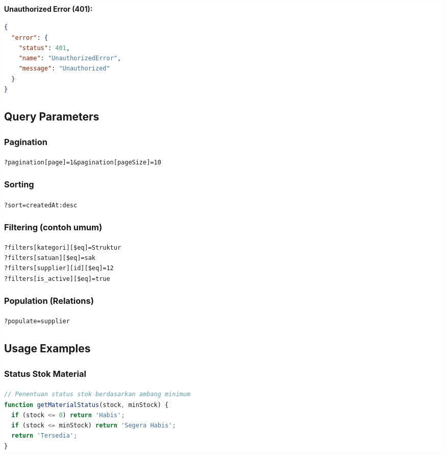 **Unauthorized Error (401):**

```json
{
  "error": {
    "status": 401,
    "name": "UnauthorizedError",
    "message": "Unauthorized"
  }
}
```

## Query Parameters

### Pagination

```
?pagination[page]=1&pagination[pageSize]=10
```

### Sorting

```
?sort=createdAt:desc
```

### Filtering (contoh umum)

```
?filters[kategori][$eq]=Struktur
?filters[satuan][$eq]=sak
?filters[supplier][id][$eq]=12
?filters[is_active][$eq]=true
```

### Population (Relations)

```
?populate=supplier
```

## Usage Examples

### Status Stok Material

```javascript
// Penentuan status stok berdasarkan ambang minimum
function getMaterialStatus(stock, minStock) {
  if (stock <= 0) return 'Habis';
  if (stock <= minStock) return 'Segera Habis';
  return 'Tersedia';
}
```
